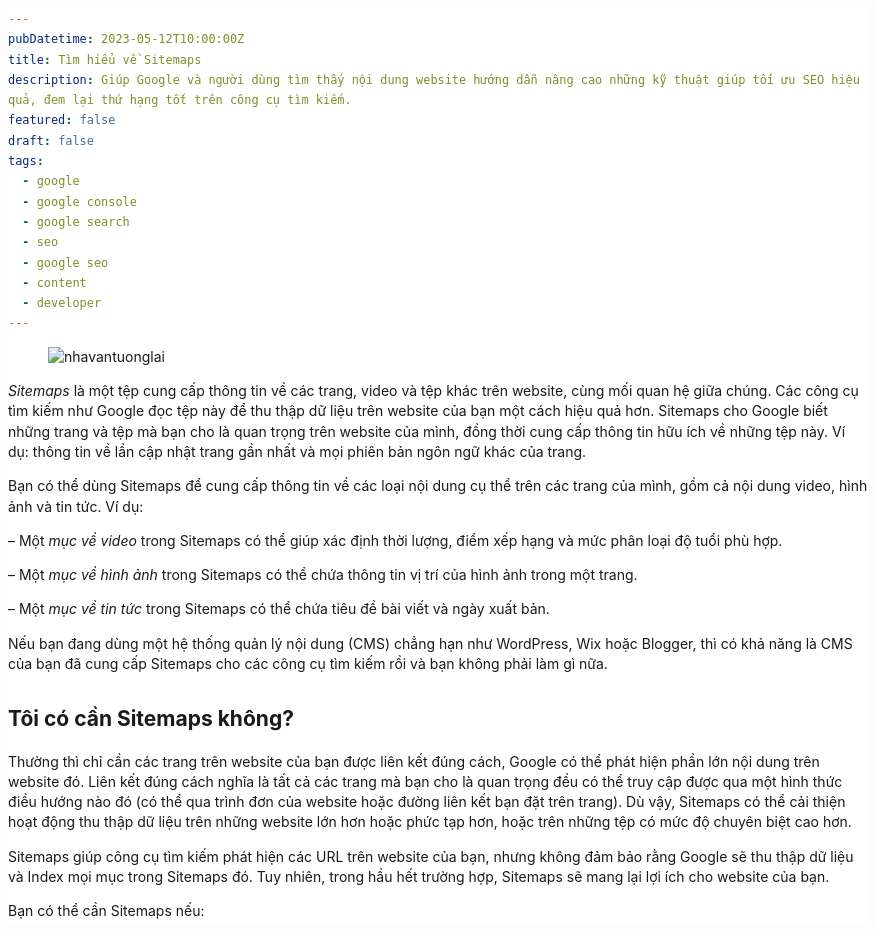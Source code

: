 ```yaml
---
pubDatetime: 2023-05-12T10:00:00Z
title: Tìm hiểu về Sitemaps
description: Giúp Google và người dùng tìm thấy nội dung website hướng dẫn nâng cao những kỹ thuật giúp tối ưu SEO hiệu quả, đem lại thứ hạng tốt trên công cụ tìm kiếm.
featured: false
draft: false
tags:
  - google
  - google console
  - google search
  - seo
  - google seo
  - content
  - developer
---
```


<figure><img src="https://data.nhavantuonglai.com/image/illustrations/image-nhavantuonglai-510.jpeg" alt="nhavantuonglai" height=100% width=100%><figcaption><p></p></figcaption></figure>

_Sitemaps_ là một tệp cung cấp thông tin về các trang, video và tệp khác trên website, cùng mối quan hệ giữa chúng. Các công cụ tìm kiếm như Google đọc tệp này để thu thập dữ liệu trên website của bạn một cách hiệu quả hơn. Sitemaps cho Google biết những trang và tệp mà bạn cho là quan trọng trên website của mình, đồng thời cung cấp thông tin hữu ích về những tệp này. Ví dụ: thông tin về lần cập nhật trang gần nhất và mọi phiên bản ngôn ngữ khác của trang.

Bạn có thể dùng Sitemaps để cung cấp thông tin về các loại nội dung cụ thể trên các trang của mình, gồm cả nội dung video, hình ảnh và tin tức. Ví dụ:

– Một _mục về video_ trong Sitemaps có thể giúp xác định thời lượng, điểm xếp hạng và mức phân loại độ tuổi phù hợp.

– Một _mục về hình ảnh_ trong Sitemaps có thể chứa thông tin vị trí của hình ảnh trong một trang.

– Một _mục về tin tức_ trong Sitemaps có thể chứa tiêu đề bài viết và ngày xuất bản.

Nếu bạn đang dùng một hệ thống quản lý nội dung (CMS) chẳng hạn như WordPress, Wix hoặc Blogger, thì có khả năng là CMS của bạn đã cung cấp Sitemaps cho các công cụ tìm kiếm rồi và bạn không phải làm gì nữa.

## Tôi có cần Sitemaps không?

Thường thì chỉ cần các trang trên website của bạn được liên kết đúng cách, Google có thể phát hiện phần lớn nội dung trên website đó. Liên kết đúng cách nghĩa là tất cả các trang mà bạn cho là quan trọng đều có thể truy cập được qua một hình thức điều hướng nào đó (có thể qua trình đơn của website hoặc đường liên kết bạn đặt trên trang). Dù vậy, Sitemaps có thể cải thiện hoạt động thu thập dữ liệu trên những website lớn hơn hoặc phức tạp hơn, hoặc trên những tệp có mức độ chuyên biệt cao hơn.

Sitemaps giúp công cụ tìm kiếm phát hiện các URL trên website của bạn, nhưng không đảm bảo rằng Google sẽ thu thập dữ liệu và Index mọi mục trong Sitemaps đó. Tuy nhiên, trong hầu hết trường hợp, Sitemaps sẽ mang lại lợi ích cho website của bạn.

Bạn có thể cần Sitemaps nếu:
